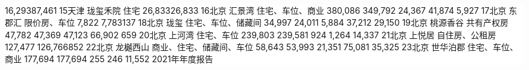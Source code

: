 16,29387,461
15天津
珑玺禾院
住宅
26,83326,833
16北京
汇景湾
住宅、车位、商业
380,086
349,792
24,367
41,874
5,927
17北京
东郡汇
限价房、车位
7,822
7,783137
18北京
珑玺
住宅、车位、储藏间
34,997
24,011
5,884
37,212
29,150
19北京
桃源香谷
共有产权房
47,782
47,369
47,123
66,902
659
20北京
上河湾
住宅、车位
239,803
239,581
924
1,264
14,337
21北京
上悦居
自住房、公租房
127,477
126,766852
22北京
龙樾西山
商业、住宅、储藏间、车位
58,643
53,993
21,351
75,081
35,325
23北京
世华泊郡
住宅、车位、商业
177,694
177,694
255
246
11,552
2021年年度报告